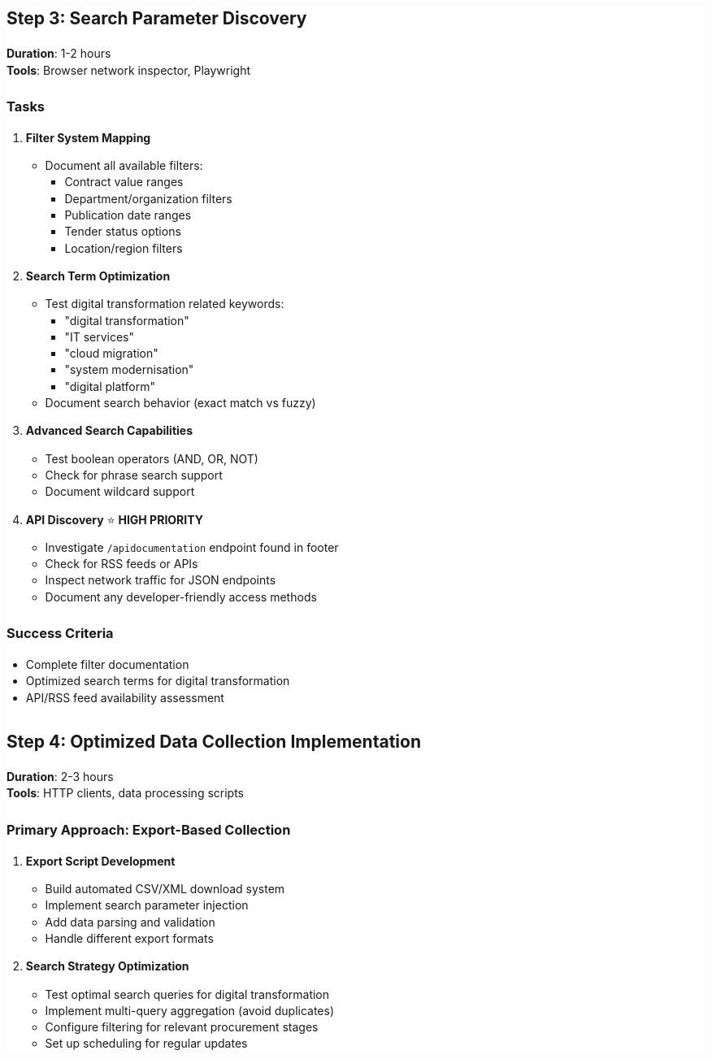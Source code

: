 ## Step 3: Search Parameter Discovery
**Duration**: 1-2 hours  
**Tools**: Browser network inspector, Playwright

### Tasks
1. **Filter System Mapping**
   - Document all available filters:
     - Contract value ranges
     - Department/organization filters
     - Publication date ranges
     - Tender status options
     - Location/region filters

2. **Search Term Optimization**
   - Test digital transformation related keywords:
     - "digital transformation"
     - "IT services"
     - "cloud migration"
     - "system modernisation"
     - "digital platform"
   - Document search behavior (exact match vs fuzzy)

3. **Advanced Search Capabilities**
   - Test boolean operators (AND, OR, NOT)
   - Check for phrase search support
   - Document wildcard support

4. **API Discovery** ⭐ **HIGH PRIORITY**
   - Investigate `/apidocumentation` endpoint found in footer
   - Check for RSS feeds or APIs
   - Inspect network traffic for JSON endpoints
   - Document any developer-friendly access methods

### Success Criteria
- Complete filter documentation
- Optimized search terms for digital transformation
- API/RSS feed availability assessment

## Step 4: Optimized Data Collection Implementation
**Duration**: 2-3 hours  
**Tools**: HTTP clients, data processing scripts

### Primary Approach: Export-Based Collection
1. **Export Script Development**
   - Build automated CSV/XML download system
   - Implement search parameter injection
   - Add data parsing and validation
   - Handle different export formats

2. **Search Strategy Optimization**
   - Test optimal search queries for digital transformation
   - Implement multi-query aggregation (avoid duplicates)
   - Configure filtering for relevant procurement stages
   - Set up scheduling for regular updates
